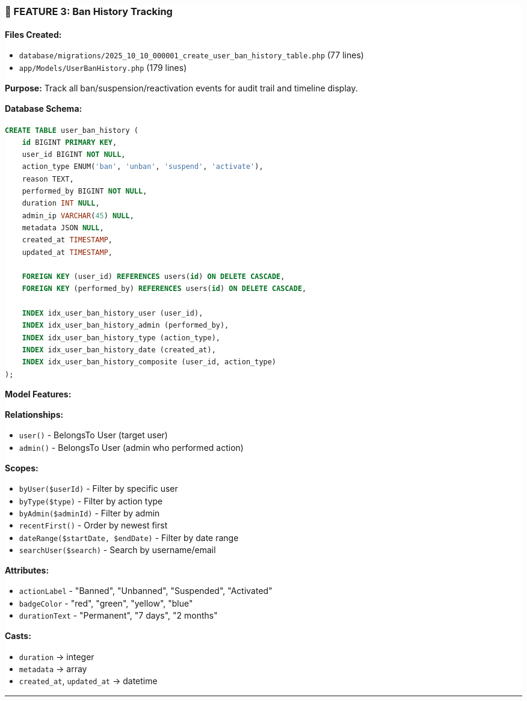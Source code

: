 ### **🚀 FEATURE 3: Ban History Tracking**

**Files Created:**
- `database/migrations/2025_10_10_000001_create_user_ban_history_table.php` (77 lines)
- `app/Models/UserBanHistory.php` (179 lines)

**Purpose:** Track all ban/suspension/reactivation events for audit trail and timeline display.

**Database Schema:**

```sql
CREATE TABLE user_ban_history (
    id BIGINT PRIMARY KEY,
    user_id BIGINT NOT NULL,
    action_type ENUM('ban', 'unban', 'suspend', 'activate'),
    reason TEXT,
    performed_by BIGINT NOT NULL,
    duration INT NULL,
    admin_ip VARCHAR(45) NULL,
    metadata JSON NULL,
    created_at TIMESTAMP,
    updated_at TIMESTAMP,
    
    FOREIGN KEY (user_id) REFERENCES users(id) ON DELETE CASCADE,
    FOREIGN KEY (performed_by) REFERENCES users(id) ON DELETE CASCADE,
    
    INDEX idx_user_ban_history_user (user_id),
    INDEX idx_user_ban_history_admin (performed_by),
    INDEX idx_user_ban_history_type (action_type),
    INDEX idx_user_ban_history_date (created_at),
    INDEX idx_user_ban_history_composite (user_id, action_type)
);
```

**Model Features:**

**Relationships:**
- `user()` - BelongsTo User (target user)
- `admin()` - BelongsTo User (admin who performed action)

**Scopes:**
- `byUser($userId)` - Filter by specific user
- `byType($type)` - Filter by action type
- `byAdmin($adminId)` - Filter by admin
- `recentFirst()` - Order by newest first
- `dateRange($startDate, $endDate)` - Filter by date range
- `searchUser($search)` - Search by username/email

**Attributes:**
- `actionLabel` - "Banned", "Unbanned", "Suspended", "Activated"
- `badgeColor` - "red", "green", "yellow", "blue"
- `durationText` - "Permanent", "7 days", "2 months"

**Casts:**
- `duration` → integer
- `metadata` → array
- `created_at`, `updated_at` → datetime

---